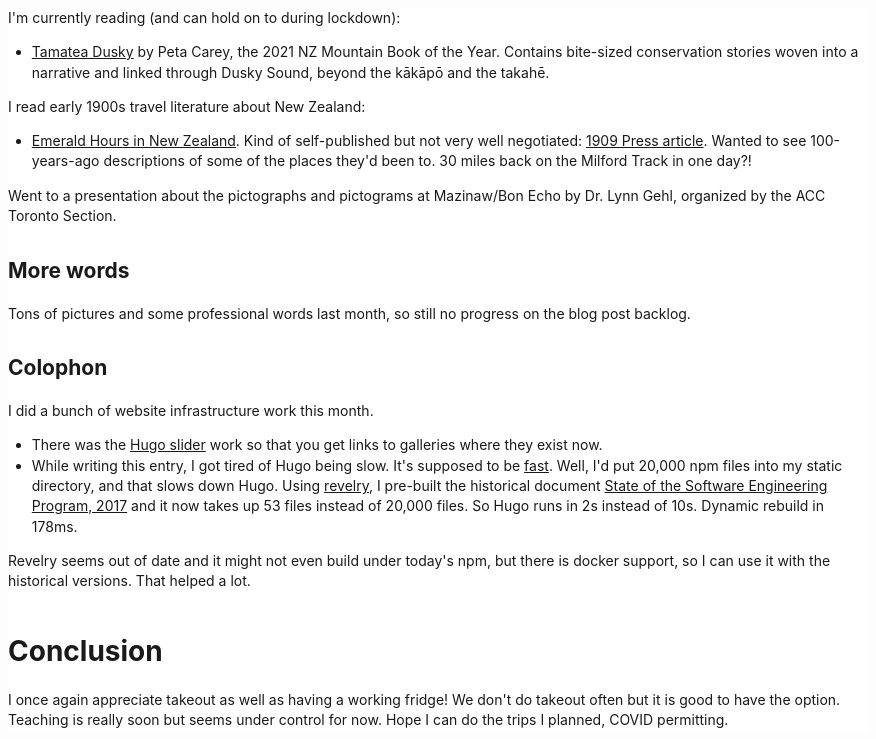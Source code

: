 I'm currently reading (and can hold on to during lockdown):
* [Tamatea Dusky](https://www.pottonandburton.co.nz/product/tamatea-dusky-sound/) by Peta Carey, the 2021 NZ Mountain Book of the Year. Contains bite-sized conservation stories woven into a narrative and linked through Dusky Sound, beyond the kākāpō and the takahē.

I read early 1900s travel literature about New Zealand:
* [Emerald Hours in New Zealand](https://en.wikisource.org/wiki/Emerald_Hours_In_New_Zealand_(1906)). Kind of self-published but not very well negotiated: [1909 Press article](https://paperspast.natlib.govt.nz/newspapers/CHP19091208.2.12). Wanted to see 100-years-ago descriptions of some of the places they'd been to. 30 miles back on the Milford Track in one day?!

Went to a presentation about the pictographs and pictograms at
Mazinaw/Bon Echo by Dr. Lynn Gehl, organized by the ACC Toronto
Section.

## More words

Tons of pictures and some professional words last month, so still no progress on the blog post backlog.

## Colophon

I did a bunch of website infrastructure work this month. 

* There was the [Hugo slider](/post/20210824-hugo-development) work so that you get links to galleries where they exist now. 
* While writing this entry, I got tired of Hugo being slow. It's supposed to be [fast](https://css-tricks.com/comparing-static-site-generator-build-times/). Well, I'd put 20,000 npm files into my static directory, and that slows down Hugo. Using [revelry](https://github.com/fishpercolator/revelry), I pre-built the historical document [State of the Software Engineering Program, 2017](https://github.com/fishpercolator/revelry) and it now takes up 53 files instead of 20,000 files. So Hugo runs in 2s instead of 10s. Dynamic rebuild in 178ms.

Revelry seems out of date and it might not even build under today's npm, but there is docker support, so I can use it with the historical versions. That helped a lot.

# Conclusion

I once again appreciate takeout as well as having a working fridge! We don't do takeout often but it is good to have the option. Teaching is really soon but seems under control for now. Hope I can do the trips I planned, COVID permitting.